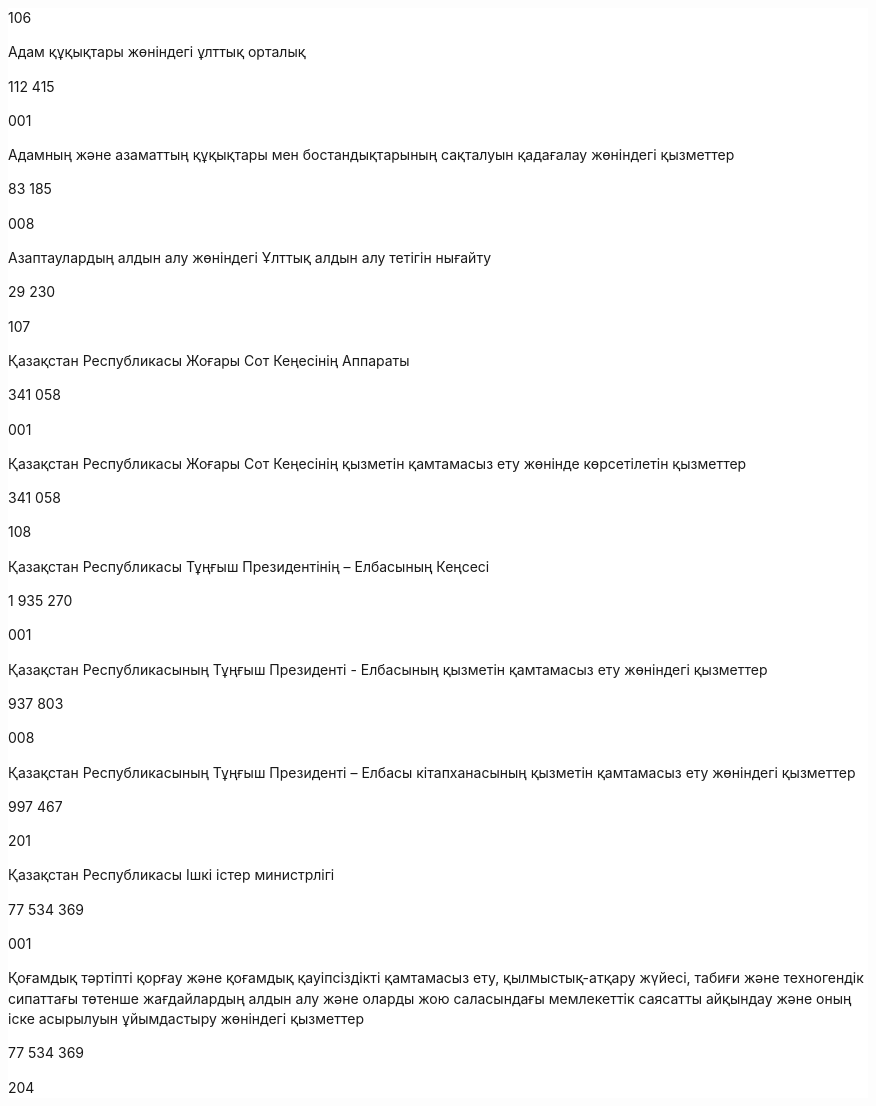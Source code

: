 106

Адам құқықтары жөніндегі ұлттық орталық

112 415

001

Адамның және азаматтың құқықтары мен бостандықтарының  сақталуын қадағалау жөніндегі қызметтер

83 185

008

Азаптаулардың алдын алу жөніндегі Ұлттық алдын алу тетігін нығайту

29 230

107

Қазақстан Республикасы Жоғары Сот Кеңесінің Аппараты

341 058

001

Қазақстан Республикасы Жоғары Сот Кеңесінің қызметін қамтамасыз ету жөнінде көрсетілетін қызметтер

341 058

108

Қазақстан Республикасы Тұңғыш Президентінің – Елбасының Кеңсесі

1 935 270

001

Қазақстан Республикасының Тұңғыш Президенті - Елбасының қызметін қамтамасыз ету жөніндегі қызметтер

937 803

008

Қазақстан Республикасының Тұңғыш Президенті – Елбасы кітапханасының қызметін қамтамасыз ету жөніндегі қызметтер

997 467

201

Қазақстан Республикасы Iшкi iстер министрлiгi

77 534 369

001

Қоғамдық тәртіпті қорғау және қоғамдық қауіпсіздікті қамтамасыз ету, қылмыстық-атқару жүйесі, табиғи және техногендік сипаттағы төтенше жағдайлардың алдын алу және оларды жою саласындағы мемлекеттік саясатты айқындау және оның іске асырылуын ұйымдастыру жөніндегі қызметтер

77 534 369

204
